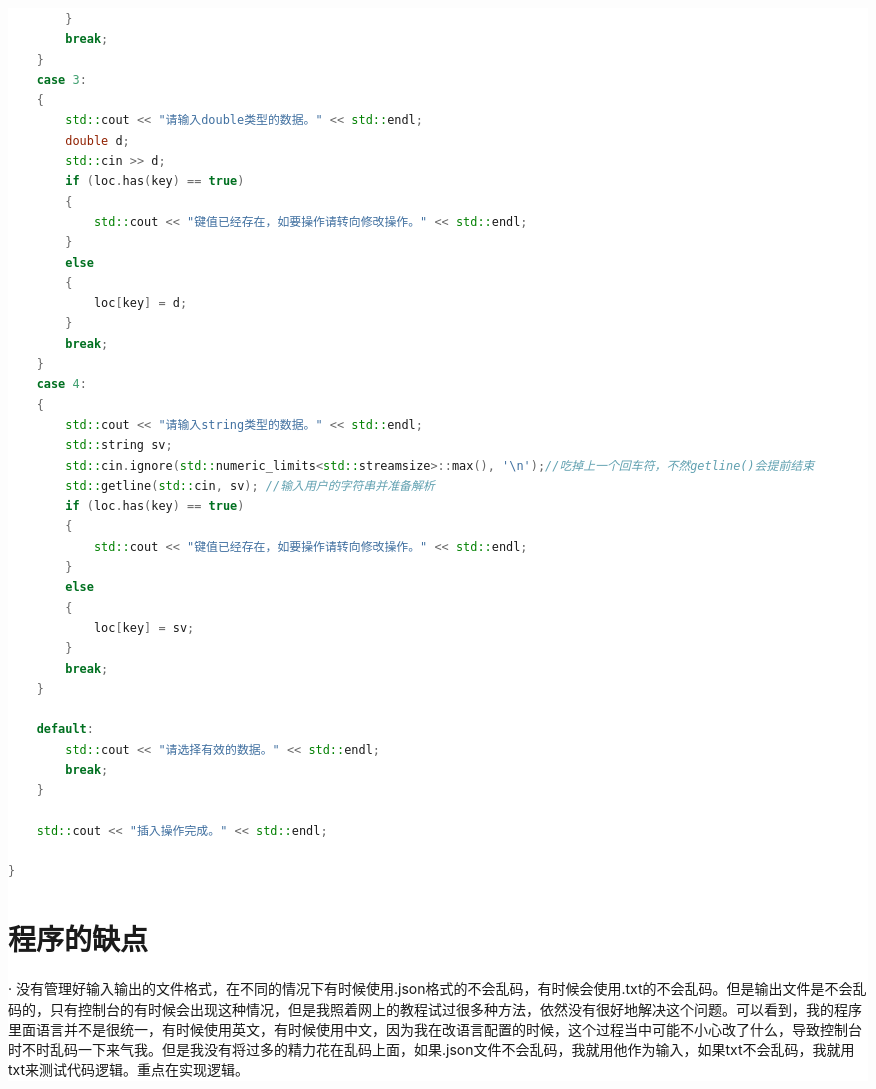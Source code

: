 ```cpp
		}
		break;
	}
	case 3:
	{
		std::cout << "请输入double类型的数据。" << std::endl;
		double d;
		std::cin >> d;
		if (loc.has(key) == true)
		{
			std::cout << "键值已经存在，如要操作请转向修改操作。" << std::endl;
		}
		else
		{
			loc[key] = d;
		}
		break;
	}
	case 4:
	{
		std::cout << "请输入string类型的数据。" << std::endl;
		std::string sv;
		std::cin.ignore(std::numeric_limits<std::streamsize>::max(), '\n');//吃掉上一个回车符，不然getline()会提前结束
		std::getline(std::cin, sv); //输入用户的字符串并准备解析
		if (loc.has(key) == true)
		{
			std::cout << "键值已经存在，如要操作请转向修改操作。" << std::endl;
		}
		else
		{
			loc[key] = sv;
		}
		break;
	}

	default:
		std::cout << "请选择有效的数据。" << std::endl;
		break;
	}

	std::cout << "插入操作完成。" << std::endl;

}
```


# 程序的缺点

· 没有管理好输入输出的文件格式，在不同的情况下有时候使用.json格式的不会乱码，有时候会使用.txt的不会乱码。但是输出文件是不会乱码的，只有控制台的有时候会出现这种情况，但是我照着网上的教程试过很多种方法，依然没有很好地解决这个问题。可以看到，我的程序里面语言并不是很统一，有时候使用英文，有时候使用中文，因为我在改语言配置的时候，这个过程当中可能不小心改了什么，导致控制台时不时乱码一下来气我。但是我没有将过多的精力花在乱码上面，如果.json文件不会乱码，我就用他作为输入，如果txt不会乱码，我就用txt来测试代码逻辑。重点在实现逻辑。
